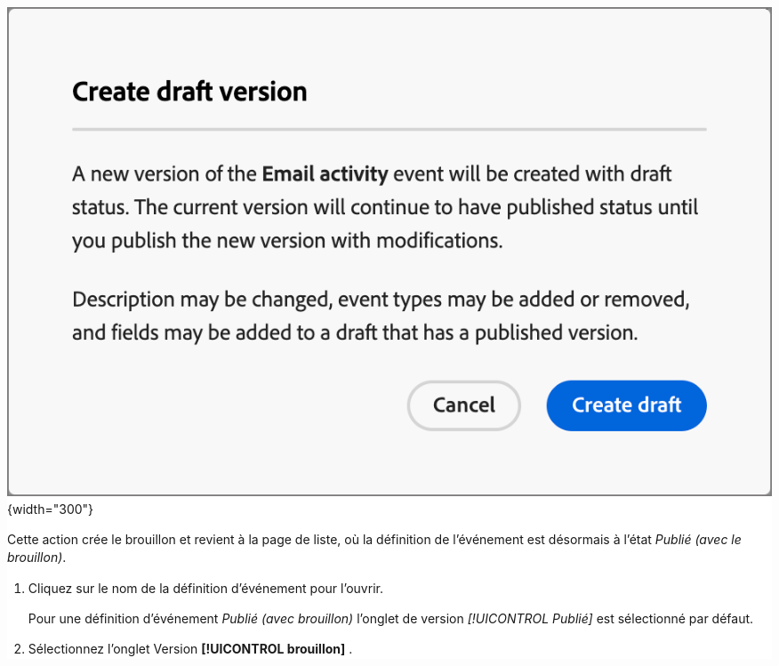    ![Boîte de dialogue Créer un brouillon](./assets/configuration-events-published-create-draft-dialog.png){width="300"}

   Cette action crée le brouillon et revient à la page de liste, où la définition de l’événement est désormais à l’état _Publié (avec le brouillon)_.

1. Cliquez sur le nom de la définition d’événement pour l’ouvrir.

   Pour une définition d’événement _Publié (avec brouillon)_ l’onglet de version _[!UICONTROL Publié]_ est sélectionné par défaut.

1. Sélectionnez l’onglet Version **[!UICONTROL brouillon]** .
